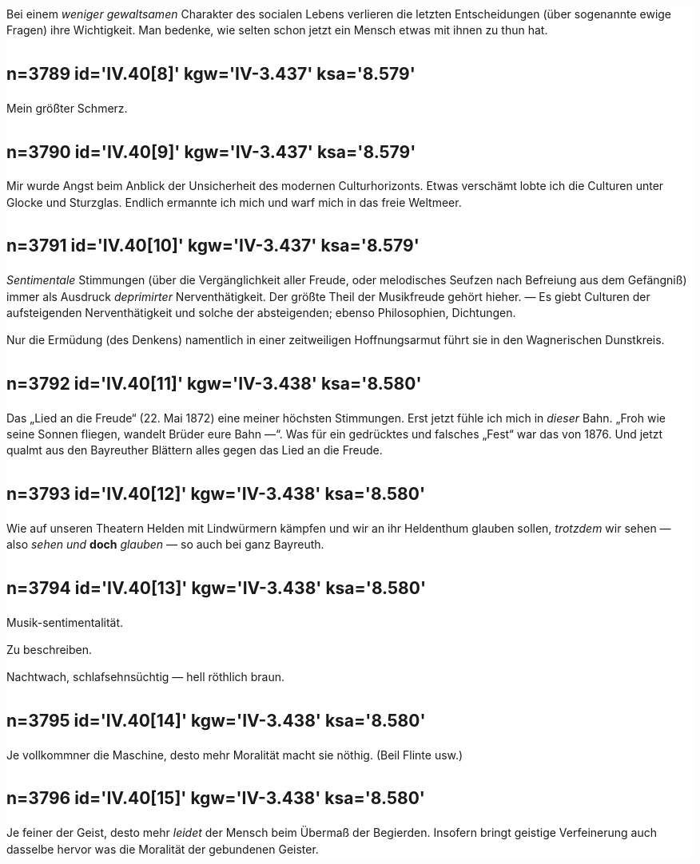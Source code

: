 Bei einem *weniger gewaltsamen* Charakter des socialen Lebens verlieren die letzten Entscheidungen (über sogenannte ewige Fragen) ihre Wichtigkeit. Man bedenke, wie selten schon jetzt ein Mensch etwas mit ihnen zu thun hat.

## n=3789 id='IV.40[8]' kgw='IV-3.437' ksa='8.579'

Mein größter Schmerz.

## n=3790 id='IV.40[9]' kgw='IV-3.437' ksa='8.579'

Mir wurde Angst beim Anblick der Unsicherheit des modernen Culturhorizonts. Etwas verschämt lobte ich die Culturen unter Glocke und Sturzglas. Endlich ermannte ich mich und warf mich in das freie Weltmeer.

## n=3791 id='IV.40[10]' kgw='IV-3.437' ksa='8.579'

*Sentimentale* Stimmungen (über die Vergänglichkeit aller Freude, oder melodisches Seufzen nach Befreiung aus dem Gefängniß) immer als Ausdruck *deprimirter* Nerventhätigkeit. Der größte Theil der Musikfreude gehört hieher. — Es giebt Culturen der aufsteigenden Nerventhätigkeit und solche der absteigenden; ebenso Philosophien, Dichtungen.

Nur die Ermüdung (des Denkens) namentlich in einer zeitweiligen Hoffnungsarmut führt sie in den Wagnerischen Dunstkreis.

## n=3792 id='IV.40[11]' kgw='IV-3.438' ksa='8.580'

Das „Lied an die Freude“ (22. Mai 1872) eine meiner höchsten Stimmungen. Erst jetzt fühle ich mich in *dieser* Bahn. „Froh wie seine Sonnen fliegen, wandelt Brüder eure Bahn —“. Was für ein gedrücktes und falsches „Fest“ war das von 1876. Und jetzt qualmt aus den Bayreuther Blättern alles gegen das Lied an die Freude.

## n=3793 id='IV.40[12]' kgw='IV-3.438' ksa='8.580'

Wie auf unseren Theatern Helden mit Lindwürmern kämpfen und wir an ihr Heldenthum glauben sollen, *trotzdem* wir sehen — also *sehen und* **doch** *glauben* — so auch bei ganz Bayreuth.

## n=3794 id='IV.40[13]' kgw='IV-3.438' ksa='8.580'

Musik-sentimentalität.

Zu beschreiben.

Nachtwach, schlafsehnsüchtig — hell röthlich braun.

## n=3795 id='IV.40[14]' kgw='IV-3.438' ksa='8.580'

Je vollkommner die Maschine, desto mehr Moralität macht sie nöthig. (Beil Flinte usw.)

## n=3796 id='IV.40[15]' kgw='IV-3.438' ksa='8.580'

Je feiner der Geist, desto mehr *leidet* der Mensch beim Übermaß der Begierden. Insofern bringt geistige Verfeinerung auch dasselbe hervor was die Moralität der gebundenen Geister.
